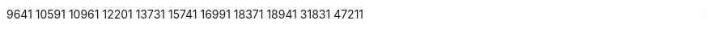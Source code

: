 <tr><td>964</td><td>1</td></tr>
<tr><td>1059</td><td>1</td></tr>
<tr><td>1096</td><td>1</td></tr>
<tr><td>1220</td><td>1</td></tr>
<tr><td>1373</td><td>1</td></tr>
<tr><td>1574</td><td>1</td></tr>
<tr><td>1699</td><td>1</td></tr>
<tr><td>1837</td><td>1</td></tr>
<tr><td>1894</td><td>1</td></tr>
<tr><td>3183</td><td>1</td></tr>
<tr><td>4721</td><td>1</td></tr>
</tbody>
</table>



